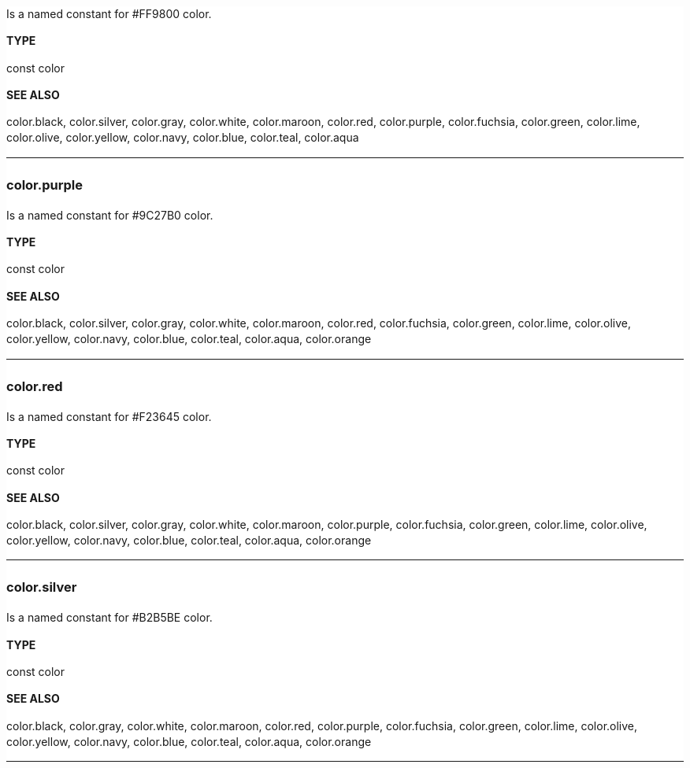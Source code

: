 Is a named constant for #FF9800 color.

**TYPE**

const color

**SEE ALSO**

color.black, color.silver, color.gray, color.white, color.maroon, color.red, color.purple, color.fuchsia, color.green, color.lime, color.olive, color.yellow, color.navy, color.blue, color.teal, color.aqua

---

### color.purple

Is a named constant for #9C27B0 color.

**TYPE**

const color

**SEE ALSO**

color.black, color.silver, color.gray, color.white, color.maroon, color.red, color.fuchsia, color.green, color.lime, color.olive, color.yellow, color.navy, color.blue, color.teal, color.aqua, color.orange

---

### color.red

Is a named constant for #F23645 color.

**TYPE**

const color

**SEE ALSO**

color.black, color.silver, color.gray, color.white, color.maroon, color.purple, color.fuchsia, color.green, color.lime, color.olive, color.yellow, color.navy, color.blue, color.teal, color.aqua, color.orange

---

### color.silver

Is a named constant for #B2B5BE color.

**TYPE**

const color

**SEE ALSO**

color.black, color.gray, color.white, color.maroon, color.red, color.purple, color.fuchsia, color.green, color.lime, color.olive, color.yellow, color.navy, color.blue, color.teal, color.aqua, color.orange

---